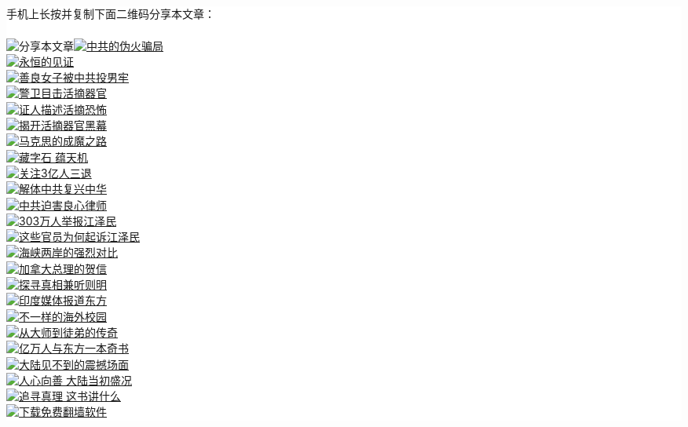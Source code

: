 ####
手机上长按并复制下面二维码分享本文章：<br><br><img src="http://d1p1.ip.zn2.us/v.php?action=qrcode&url=https://github.com/juwce2051/djy/blob/master/gb/19/11/20/n11667853.md%231" title="分享本文章"></td><td VALIGN=TOP><a href="https://github.com/juwce2051/djy/blob/master/gb/16/1/21/n4622075.md?dfh#1" target="_blank"><img src="https://gitlab.com/szzdlab/djy/raw/master/gb/300/wei-f1.jpg" title="中共的伪火骗局"  alt="中共的伪火骗局"></a><br><a href="https://github.com/juwce2051/www/blob/master/README.md?dfh#9" target="_blank"><img src="https://gitlab.com/szzdlab/djy/raw/master/gb/300/yong-h.jpg" title="永恒的见证"  alt="永恒的见证"></a><br><a href="https://github.com/juwce2051/djy/blob/master/gb/13/9/29/n3974789.md?dfh#1" target="_blank"><img src="https://gitlab.com/szzdlab/djy/raw/master/gb/300/shang-lnz.jpg" title="善良女子被中共投男牢"  alt="善良女子被中共投男牢"></a><br><a href="https://github.com/juwce2051/djy/blob/master/gb/16/3/16/n4663449.md?dfh#1" target="_blank"><img src="https://gitlab.com/szzdlab/djy/raw/master/gb/300/huo-z3.jpg" title="警卫目击活摘器官"  alt="警卫目击活摘器官"></a><br><a href="https://github.com/juwce2051/djy/blob/master/gb/16/8/7/n8177641.md?dfh#1" target="_blank"><img src="https://gitlab.com/szzdlab/djy/raw/master/gb/300/huo-z4.jpg" title="证人描述活摘恐怖"  alt="证人描述活摘恐怖"></a><br><a href="https://github.com/juwce2051/djy/blob/master/gb/10/4/19/n2881569.md?dfh#1" target="_blank"><img src="https://gitlab.com/szzdlab/djy/raw/master/gb/300/huo-z1.jpg" title="揭开活摘器官黑幕"  alt="揭开活摘器官黑幕"></a><br><a href="https://github.com/juwce2051/djy/blob/master/gb/10/11/7/n3077476.md?dfh#1" target="_blank"><img src="https://gitlab.com/szzdlab/djy/raw/master/gb/300/ma-ks.jpg" title="马克思的成魔之路"  alt="马克思的成魔之路"></a><br><a href="https://github.com/juwce2051/djy/blob/master/gb/14/6/9/n4173977.md?dfh#1" target="_blank"><img src="https://gitlab.com/szzdlab/djy/raw/master/gb/300/chang-zs.jpg" title="藏字石 蕴天机"  alt="藏字石 蕴天机"></a><br><a href="https://github.com/juwce2051/djy/blob/master/gb/18/5/10/n10381511.md?dfh#1" target="_blank"><img src="https://gitlab.com/szzdlab/djy/raw/master/gb/300/st1.jpg" title="关注3亿人三退"  alt="关注3亿人三退"></a><br><a href="https://github.com/juwce2051/djy/blob/master/gb/18/3/21/n10237682.md?dfh#1" target="_blank"><img src="https://gitlab.com/szzdlab/djy/raw/master/gb/300/jie-t.jpg" title="解体中共复兴中华"  alt="解体中共复兴中华"></a><br><a href="https://github.com/juwce2051/djy/blob/master/gb/9/2/9/n2422991.md?dfh#1" target="_blank"><img src="https://gitlab.com/szzdlab/djy/raw/master/gb/300/gao-zs.jpg" title="中共迫害良心律师"  alt="中共迫害良心律师"></a><br><a href="https://github.com/juwce2051/djy/blob/master/gb/18/12/9/n10900044.md?dfh#1" target="_blank"><img src="https://gitlab.com/szzdlab/djy/raw/master/gb/300/sj1.jpg" title="303万人举报江泽民"  alt="303万人举报江泽民"></a><br><a href="https://github.com/juwce2051/djy/blob/master/gb/18/8/28/n10672014.md?dfh#1" target="_blank"><img src="https://gitlab.com/szzdlab/djy/raw/master/gb/300/sj2.jpg" title="这些官员为何起诉江泽民"  alt="这些官员为何起诉江泽民"></a><br><a href="https://github.com/juwce2051/djy/blob/master/gb/8/12/18/n2367165.md?dfh#1" target="_blank"><img src="https://gitlab.com/szzdlab/djy/raw/master/gb/300/liangan.jpg" title="海峡两岸的强烈对比"  alt="海峡两岸的强烈对比"></a><br><a href="https://github.com/juwce2051/djy/blob/master/gb/15/5/5/n4427238.md?dfh#1" target="_blank"><img src="https://gitlab.com/szzdlab/djy/raw/master/gb/300/jia-ndzl.jpg" title="加拿大总理的贺信"  alt="加拿大总理的贺信"></a><br><a href="https://github.com/juwce2051/djy/blob/master/gb/11/6/17/n3289382.md?dfh#1" target="_blank"><img src="https://gitlab.com/szzdlab/djy/raw/master/gb/300/xiao-wd.jpg" title="探寻真相兼听则明"  alt="探寻真相兼听则明"></a><br>
<a href="https://github.com/juwce2051/djy/blob/master/gb/18/10/27/n10812623.md?dfh#1" target="_blank"><img src="https://gitlab.com/szzdlab/djy/raw/master/gb/300/yindu.jpg" title="印度媒体报道东方"  alt="印度媒体报道东方"></a><br><a href="https://github.com/juwce2051/djy/blob/master/gb/18/6/9/n10469652.md?dfh#1" target="_blank"><img src="https://gitlab.com/szzdlab/djy/raw/master/gb/300/xie-j.jpg" title="不一样的海外校园"  alt="不一样的海外校园"></a><br><a href="https://github.com/juwce2051/djy/blob/master/gb/7/4/5/n1669415.md?dfh#1" target="_blank"><img src="https://gitlab.com/szzdlab/djy/raw/master/gb/300/li-up.jpg" title="从大师到徒弟的传奇"  alt="从大师到徒弟的传奇"></a><br><a href="https://github.com/juwce2051/djy/blob/master/gb/17/5/26/n9191512.md?dfh#1" target="_blank"><img src="https://gitlab.com/szzdlab/djy/raw/master/gb/300/zfl2.jpg" title="亿万人与东方一本奇书"  alt="亿万人与东方一本奇书"></a><br><a href="https://github.com/juwce2051/djy/blob/master/gb/13/11/27/n4020290.md?dfh#1" target="_blank"><img src="https://gitlab.com/szzdlab/djy/raw/master/gb/300/zhen-h.jpg" title="大陆见不到的震撼场面"  alt="大陆见不到的震撼场面"></a><br><a href="https://github.com/juwce2051/djy/blob/master/gb/15/7/17/n4482910.md?dfh#1" target="_blank"><img src="https://gitlab.com/szzdlab/djy/raw/master/gb/300/dalu-sk.jpg" title="人心向善 大陆当初盛况"  alt="人心向善 大陆当初盛况"></a><br><a href="https://github.com/juwce2051/djy/blob/master/gb/9/10/15/n2689419.md?dfh#1" target="_blank"><img src="https://gitlab.com/szzdlab/djy/raw/master/gb/300/zfl1.jpg" title="追寻真理 这书讲什么"  alt="追寻真理 这书讲什么"></a><br><a href="https://github.com/juwce2051/www/blob/master/README.md?dfh#1" target="_blank"><img src="https://gitlab.com/szzdlab/djy/raw/master/gb/300/fq1.jpg" title="下载免费翻墙软件"  alt="下载免费翻墙软件"></a><br></td></tr></table>
